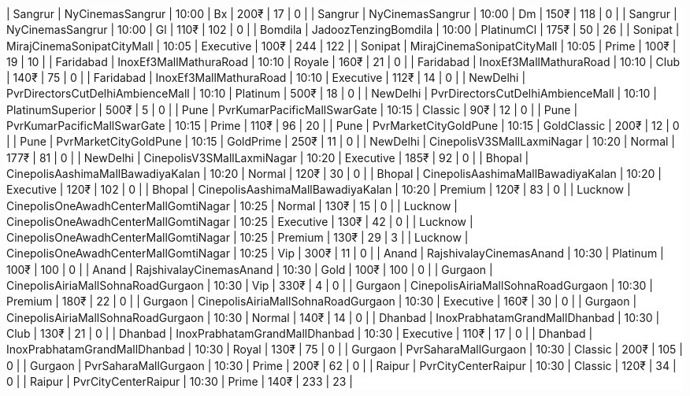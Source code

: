 | Sangrur                | NyCinemasSangrur                                 | 10:00 | Bx                     |   200₹ |       17 |      0 |
| Sangrur                | NyCinemasSangrur                                 | 10:00 | Dm                     |   150₹ |      118 |      0 |
| Sangrur                | NyCinemasSangrur                                 | 10:00 | Gl                     |   110₹ |      102 |      0 |
| Bomdila                | JadoozTenzingBomdila                             | 10:00 | PlatinumCl             |   175₹ |       50 |     26 |
| Sonipat                | MirajCinemaSonipatCityMall                       | 10:05 | Executive              |   100₹ |      244 |    122 |
| Sonipat                | MirajCinemaSonipatCityMall                       | 10:05 | Prime                  |   100₹ |       19 |     10 |
| Faridabad              | InoxEf3MallMathuraRoad                           | 10:10 | Royale                 |   160₹ |       21 |      0 |
| Faridabad              | InoxEf3MallMathuraRoad                           | 10:10 | Club                   |   140₹ |       75 |      0 |
| Faridabad              | InoxEf3MallMathuraRoad                           | 10:10 | Executive              |   112₹ |       14 |      0 |
| NewDelhi               | PvrDirectorsCutDelhiAmbienceMall                 | 10:10 | Platinum               |   500₹ |       18 |      0 |
| NewDelhi               | PvrDirectorsCutDelhiAmbienceMall                 | 10:10 | PlatinumSuperior       |   500₹ |        5 |      0 |
| Pune                   | PvrKumarPacificMallSwarGate                      | 10:15 | Classic                |    90₹ |       12 |      0 |
| Pune                   | PvrKumarPacificMallSwarGate                      | 10:15 | Prime                  |   110₹ |       96 |     20 |
| Pune                   | PvrMarketCityGoldPune                            | 10:15 | GoldClassic            |   200₹ |       12 |      0 |
| Pune                   | PvrMarketCityGoldPune                            | 10:15 | GoldPrime              |   250₹ |       11 |      0 |
| NewDelhi               | CinepolisV3SMallLaxmiNagar                       | 10:20 | Normal                 |   177₹ |       81 |      0 |
| NewDelhi               | CinepolisV3SMallLaxmiNagar                       | 10:20 | Executive              |   185₹ |       92 |      0 |
| Bhopal                 | CinepolisAashimaMallBawadiyaKalan                | 10:20 | Normal                 |   120₹ |       30 |      0 |
| Bhopal                 | CinepolisAashimaMallBawadiyaKalan                | 10:20 | Executive              |   120₹ |      102 |      0 |
| Bhopal                 | CinepolisAashimaMallBawadiyaKalan                | 10:20 | Premium                |   120₹ |       83 |      0 |
| Lucknow                | CinepolisOneAwadhCenterMallGomtiNagar            | 10:25 | Normal                 |   130₹ |       15 |      0 |
| Lucknow                | CinepolisOneAwadhCenterMallGomtiNagar            | 10:25 | Executive              |   130₹ |       42 |      0 |
| Lucknow                | CinepolisOneAwadhCenterMallGomtiNagar            | 10:25 | Premium                |   130₹ |       29 |      3 |
| Lucknow                | CinepolisOneAwadhCenterMallGomtiNagar            | 10:25 | Vip                    |   300₹ |       11 |      0 |
| Anand                  | RajshivalayCinemasAnand                          | 10:30 | Platinum               |   100₹ |      100 |      0 |
| Anand                  | RajshivalayCinemasAnand                          | 10:30 | Gold                   |   100₹ |      100 |      0 |
| Gurgaon                | CinepolisAiriaMallSohnaRoadGurgaon               | 10:30 | Vip                    |   330₹ |        4 |      0 |
| Gurgaon                | CinepolisAiriaMallSohnaRoadGurgaon               | 10:30 | Premium                |   180₹ |       22 |      0 |
| Gurgaon                | CinepolisAiriaMallSohnaRoadGurgaon               | 10:30 | Executive              |   160₹ |       30 |      0 |
| Gurgaon                | CinepolisAiriaMallSohnaRoadGurgaon               | 10:30 | Normal                 |   140₹ |       14 |      0 |
| Dhanbad                | InoxPrabhatamGrandMallDhanbad                    | 10:30 | Club                   |   130₹ |       21 |      0 |
| Dhanbad                | InoxPrabhatamGrandMallDhanbad                    | 10:30 | Executive              |   110₹ |       17 |      0 |
| Dhanbad                | InoxPrabhatamGrandMallDhanbad                    | 10:30 | Royal                  |   130₹ |       75 |      0 |
| Gurgaon                | PvrSaharaMallGurgaon                             | 10:30 | Classic                |   200₹ |      105 |      0 |
| Gurgaon                | PvrSaharaMallGurgaon                             | 10:30 | Prime                  |   200₹ |       62 |      0 |
| Raipur                 | PvrCityCenterRaipur                              | 10:30 | Classic                |   120₹ |       34 |      0 |
| Raipur                 | PvrCityCenterRaipur                              | 10:30 | Prime                  |   140₹ |      233 |     23 |